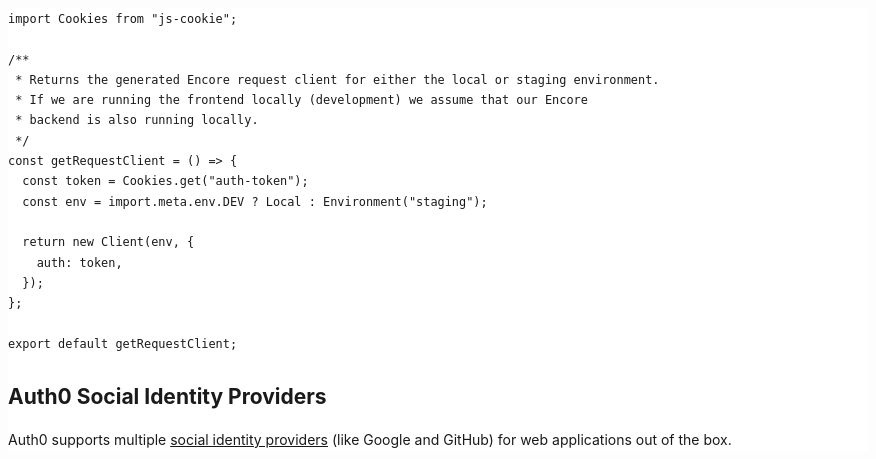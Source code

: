 ```tsx
import Cookies from "js-cookie";

/**
 * Returns the generated Encore request client for either the local or staging environment.
 * If we are running the frontend locally (development) we assume that our Encore
 * backend is also running locally.
 */
const getRequestClient = () => {
  const token = Cookies.get("auth-token");
  const env = import.meta.env.DEV ? Local : Environment("staging");

  return new Client(env, {
    auth: token,
  });
};

export default getRequestClient;
```

## Auth0 Social Identity Providers

Auth0 supports multiple [social identity providers](https://auth0.com/docs/authenticate/identity-providers/social-identity-providers) (like Google and GitHub) for web applications out of the box.
